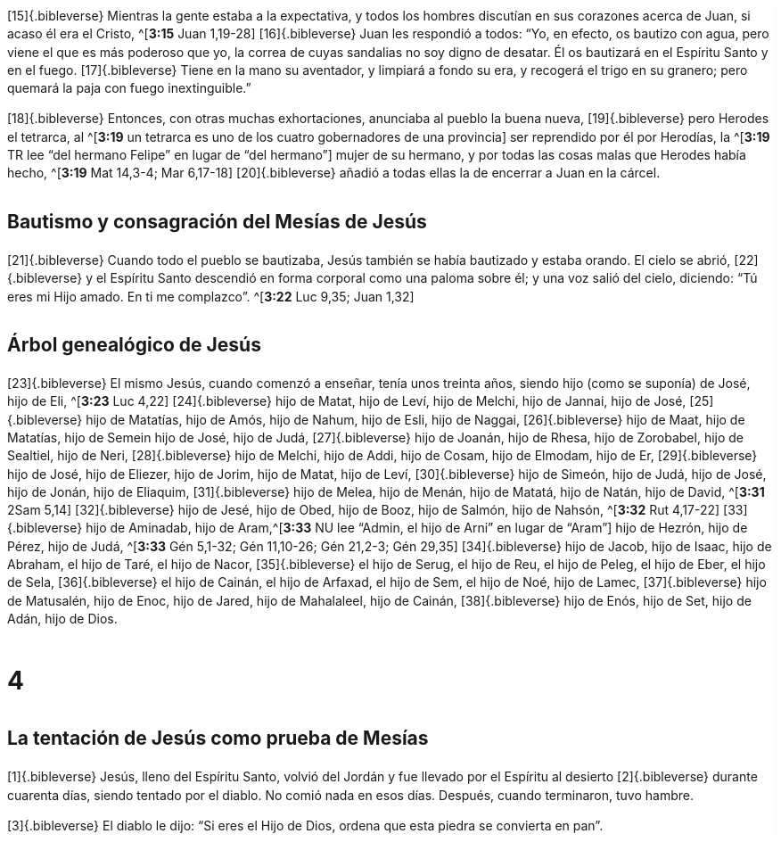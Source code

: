 [15]{.bibleverse} Mientras la gente estaba a la expectativa, y todos los hombres discutían en sus corazones acerca de Juan, si acaso él era el Cristo, ^[**3:15** Juan 1,19-28] [16]{.bibleverse} Juan les respondió a todos: “Yo, en efecto, os bautizo con agua, pero viene el que es más poderoso que yo, la correa de cuyas sandalias no soy digno de desatar. Él os bautizará en el Espíritu Santo y en el fuego. [17]{.bibleverse} Tiene en la mano su aventador, y limpiará a fondo su era, y recogerá el trigo en su granero; pero quemará la paja con fuego inextinguible.”

[18]{.bibleverse} Entonces, con otras muchas exhortaciones, anunciaba al pueblo la buena nueva, [19]{.bibleverse} pero Herodes el tetrarca, al ^[**3:19** un tetrarca es uno de los cuatro gobernadores de una provincia] ser reprendido por él por Herodías, la ^[**3:19** TR lee “del hermano Felipe” en lugar de “del hermano”] mujer de su hermano, y por todas las cosas malas que Herodes había hecho, ^[**3:19** Mat 14,3-4; Mar 6,17-18] [20]{.bibleverse} añadió a todas ellas la de encerrar a Juan en la cárcel.

## Bautismo y consagración del Mesías de Jesús
[21]{.bibleverse} Cuando todo el pueblo se bautizaba, Jesús también se había bautizado y estaba orando. El cielo se abrió, [22]{.bibleverse} y el Espíritu Santo descendió en forma corporal como una paloma sobre él; y una voz salió del cielo, diciendo: “Tú eres mi Hijo amado. En ti me complazco”. ^[**3:22** Luc 9,35; Juan 1,32]

## Árbol genealógico de Jesús
[23]{.bibleverse} El mismo Jesús, cuando comenzó a enseñar, tenía unos treinta años, siendo hijo (como se suponía) de José, hijo de Eli, ^[**3:23** Luc 4,22] [24]{.bibleverse} hijo de Matat, hijo de Leví, hijo de Melchi, hijo de Jannai, hijo de José, [25]{.bibleverse} hijo de Matatías, hijo de Amós, hijo de Nahum, hijo de Esli, hijo de Naggai, [26]{.bibleverse} hijo de Maat, hijo de Matatías, hijo de Semein hijo de José, hijo de Judá, [27]{.bibleverse} hijo de Joanán, hijo de Rhesa, hijo de Zorobabel, hijo de Sealtiel, hijo de Neri, [28]{.bibleverse} hijo de Melchi, hijo de Addi, hijo de Cosam, hijo de Elmodam, hijo de Er, [29]{.bibleverse} hijo de José, hijo de Eliezer, hijo de Jorim, hijo de Matat, hijo de Leví, [30]{.bibleverse} hijo de Simeón, hijo de Judá, hijo de José, hijo de Jonán, hijo de Eliaquim, [31]{.bibleverse} hijo de Melea, hijo de Menán, hijo de Matatá, hijo de Natán, hijo de David, ^[**3:31** 2Sam 5,14] [32]{.bibleverse} hijo de Jesé, hijo de Obed, hijo de Booz, hijo de Salmón, hijo de Nahsón, ^[**3:32** Rut 4,17-22] [33]{.bibleverse} hijo de Aminadab, hijo de Aram,^[**3:33** NU lee “Admin, el hijo de Arni” en lugar de “Aram”] hijo de Hezrón, hijo de Pérez, hijo de Judá, ^[**3:33** Gén 5,1-32; Gén 11,10-26; Gén 21,2-3; Gén 29,35] [34]{.bibleverse} hijo de Jacob, hijo de Isaac, hijo de Abraham, el hijo de Taré, el hijo de Nacor, [35]{.bibleverse} el hijo de Serug, el hijo de Reu, el hijo de Peleg, el hijo de Eber, el hijo de Sela, [36]{.bibleverse} el hijo de Cainán, el hijo de Arfaxad, el hijo de Sem, el hijo de Noé, hijo de Lamec, [37]{.bibleverse} hijo de Matusalén, hijo de Enoc, hijo de Jared, hijo de Mahalaleel, hijo de Cainán, [38]{.bibleverse} hijo de Enós, hijo de Set, hijo de Adán, hijo de Dios.

# 4
## La tentación de Jesús como prueba de Mesías
[1]{.bibleverse} Jesús, lleno del Espíritu Santo, volvió del Jordán y fue llevado por el Espíritu al desierto [2]{.bibleverse} durante cuarenta días, siendo tentado por el diablo. No comió nada en esos días. Después, cuando terminaron, tuvo hambre.

[3]{.bibleverse} El diablo le dijo: “Si eres el Hijo de Dios, ordena que esta piedra se convierta en pan”.
